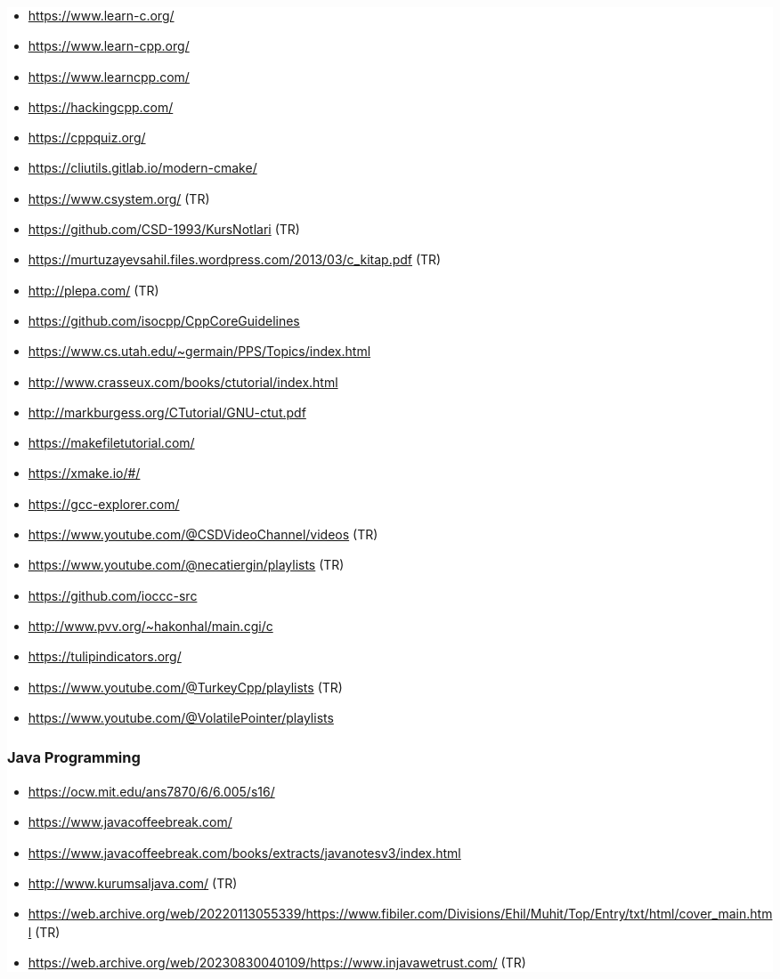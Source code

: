 - https://www.learn-c.org/

- https://www.learn-cpp.org/

- https://www.learncpp.com/

- https://hackingcpp.com/

- https://cppquiz.org/

- https://cliutils.gitlab.io/modern-cmake/

- https://www.csystem.org/ (TR)

- https://github.com/CSD-1993/KursNotlari (TR)

- https://murtuzayevsahil.files.wordpress.com/2013/03/c_kitap.pdf (TR)

- http://plepa.com/ (TR)

- https://github.com/isocpp/CppCoreGuidelines

- https://www.cs.utah.edu/~germain/PPS/Topics/index.html

- http://www.crasseux.com/books/ctutorial/index.html

- http://markburgess.org/CTutorial/GNU-ctut.pdf

- https://makefiletutorial.com/

- https://xmake.io/#/

- https://gcc-explorer.com/

- https://www.youtube.com/@CSDVideoChannel/videos (TR)

- https://www.youtube.com/@necatiergin/playlists (TR)

- https://github.com/ioccc-src

- http://www.pvv.org/~hakonhal/main.cgi/c

- https://tulipindicators.org/

- https://www.youtube.com/@TurkeyCpp/playlists (TR)

- https://www.youtube.com/@VolatilePointer/playlists



### Java Programming

- https://ocw.mit.edu/ans7870/6/6.005/s16/

- https://www.javacoffeebreak.com/

- https://www.javacoffeebreak.com/books/extracts/javanotesv3/index.html

- http://www.kurumsaljava.com/ (TR)

- https://web.archive.org/web/20220113055339/https://www.fibiler.com/Divisions/Ehil/Muhit/Top/Entry/txt/html/cover_main.html (TR)

- https://web.archive.org/web/20230830040109/https://www.injavawetrust.com/ (TR)
